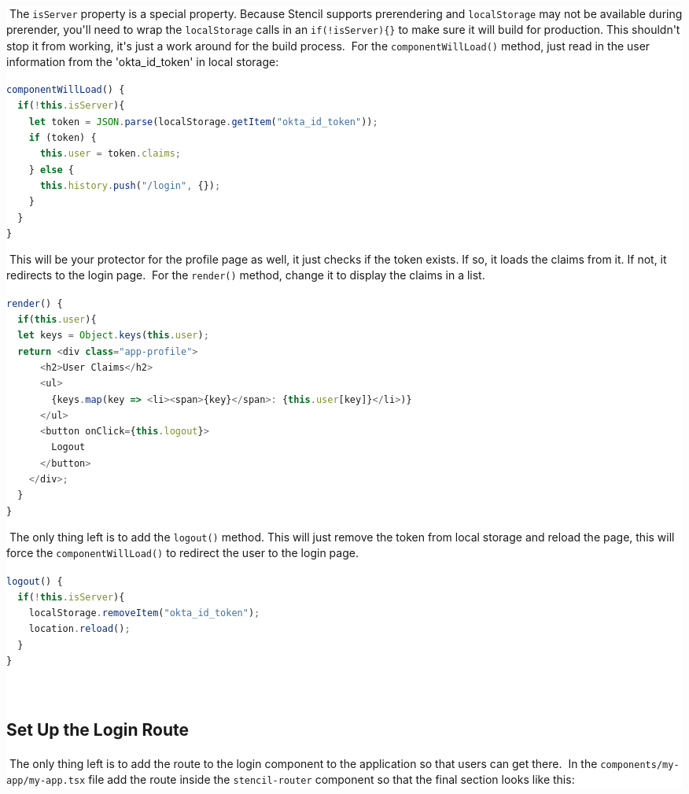 ​
The `isServer` property is a special property. Because Stencil supports prerendering and `localStorage` may not be available during prerender, you'll need to wrap the `localStorage` calls in an `if(!isServer){}` to make sure it will build for production. This shouldn't stop it from working, it's just a work around for the build process.
​
For the `componentWillLoad()` method, just read in the user information from the 'okta_id_token' in local storage:
​
```js
componentWillLoad() {
  if(!this.isServer){
    let token = JSON.parse(localStorage.getItem("okta_id_token"));
    if (token) {
      this.user = token.claims;
    } else {
      this.history.push("/login", {});
    }
  }
}
```
​
This will be your protector for the profile page as well, it just checks if the token exists. If so, it loads the claims from it. If not, it redirects to the login page.
​
For the `render()` method, change it to display the claims in a list.
​
```js
render() {
  if(this.user){
  let keys = Object.keys(this.user);
  return <div class="app-profile">
      <h2>User Claims</h2>
      <ul>
        {keys.map(key => <li><span>{key}</span>: {this.user[key]}</li>)}
      </ul>
      <button onClick={this.logout}>
        Logout
      </button>
    </div>;
  }
}
```
​
The only thing left is to add the `logout()` method. This will just remove the token from local storage and reload the page, this will force the `componentWillLoad()` to redirect the user to the login page.
​
```js
logout() {
  if(!this.isServer){
    localStorage.removeItem("okta_id_token");
    location.reload();
  }
}
```
​
## Set Up the Login Route
​
The only thing left is to add the route to the login component to the application so that users can get there.
​
In the `components/my-app/my-app.tsx` file add the route inside the `stencil-router` component so that the final section looks like this: